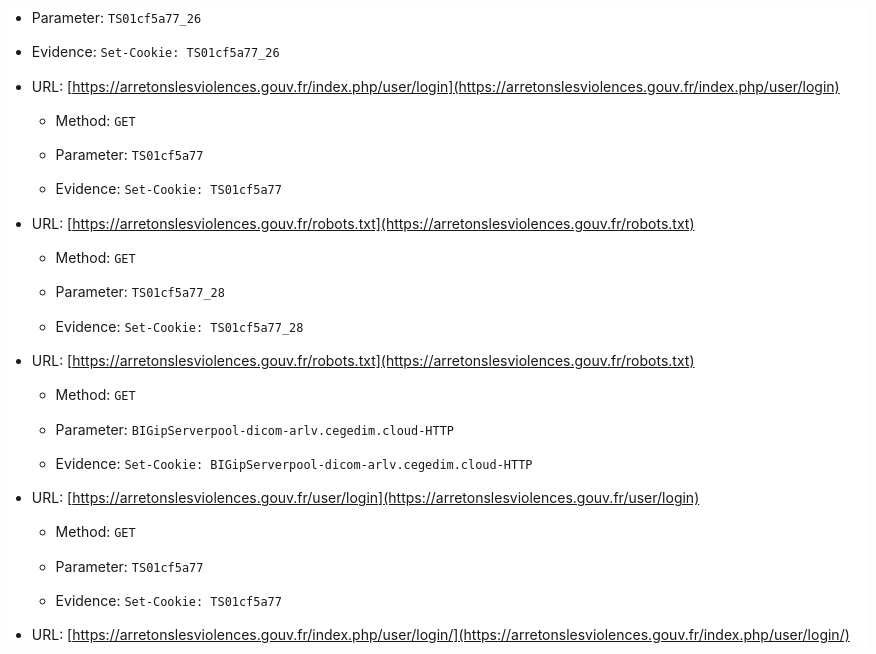   
  * Parameter: `TS01cf5a77_26`
  
  
  * Evidence: `Set-Cookie: TS01cf5a77_26`
  
  
  
  
* URL: [https://arretonslesviolences.gouv.fr/index.php/user/login](https://arretonslesviolences.gouv.fr/index.php/user/login)
  
  
  * Method: `GET`
  
  
  * Parameter: `TS01cf5a77`
  
  
  * Evidence: `Set-Cookie: TS01cf5a77`
  
  
  
  
* URL: [https://arretonslesviolences.gouv.fr/robots.txt](https://arretonslesviolences.gouv.fr/robots.txt)
  
  
  * Method: `GET`
  
  
  * Parameter: `TS01cf5a77_28`
  
  
  * Evidence: `Set-Cookie: TS01cf5a77_28`
  
  
  
  
* URL: [https://arretonslesviolences.gouv.fr/robots.txt](https://arretonslesviolences.gouv.fr/robots.txt)
  
  
  * Method: `GET`
  
  
  * Parameter: `BIGipServerpool-dicom-arlv.cegedim.cloud-HTTP`
  
  
  * Evidence: `Set-Cookie: BIGipServerpool-dicom-arlv.cegedim.cloud-HTTP`
  
  
  
  
* URL: [https://arretonslesviolences.gouv.fr/user/login](https://arretonslesviolences.gouv.fr/user/login)
  
  
  * Method: `GET`
  
  
  * Parameter: `TS01cf5a77`
  
  
  * Evidence: `Set-Cookie: TS01cf5a77`
  
  
  
  
* URL: [https://arretonslesviolences.gouv.fr/index.php/user/login/](https://arretonslesviolences.gouv.fr/index.php/user/login/)
  
  